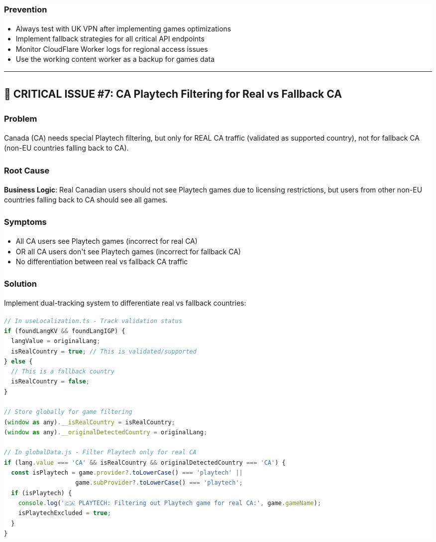 ```javascript
```

### **Prevention**
- Always test with UK VPN after implementing games optimizations
- Implement fallback strategies for all critical API endpoints
- Monitor CloudFlare Worker logs for regional access issues
- Use the working content worker as a backup for games data

---

## 🚨 CRITICAL ISSUE #7: CA Playtech Filtering for Real vs Fallback CA

### **Problem**
Canada (CA) needs special Playtech filtering, but only for REAL CA traffic (validated as supported country), not for fallback CA (non-EU countries falling back to CA).

### **Root Cause**
**Business Logic**: Real Canadian users should not see Playtech games due to licensing restrictions, but users from other non-EU countries falling back to CA should see all games.

### **Symptoms**
- All CA users see Playtech games (incorrect for real CA)
- OR all CA users don't see Playtech games (incorrect for fallback CA)
- No differentiation between real vs fallback CA traffic

### **Solution**
Implement dual-tracking system to differentiate real vs fallback countries:

```javascript
// In useLocalization.ts - Track validation status
if (foundLangKV && foundLangIGP) {
  langValue = originalLang;
  isRealCountry = true; // This is validated/supported
} else {
  // This is a fallback country
  isRealCountry = false;
}

// Store globally for game filtering
(window as any).__isRealCountry = isRealCountry;
(window as any).__originalDetectedCountry = originalLang;

// In globalData.js - Filter Playtech only for real CA
if (lang.value === 'CA' && isRealCountry && originalDetectedCountry === 'CA') {
  const isPlaytech = game.provider?.toLowerCase() === 'playtech' || 
                    game.subProvider?.toLowerCase() === 'playtech';
  if (isPlaytech) {
    console.log('🇨🇦 PLAYTECH: Filtering out Playtech game for real CA:', game.gameName);
    isPlaytechExcluded = true;
  }
}
```

